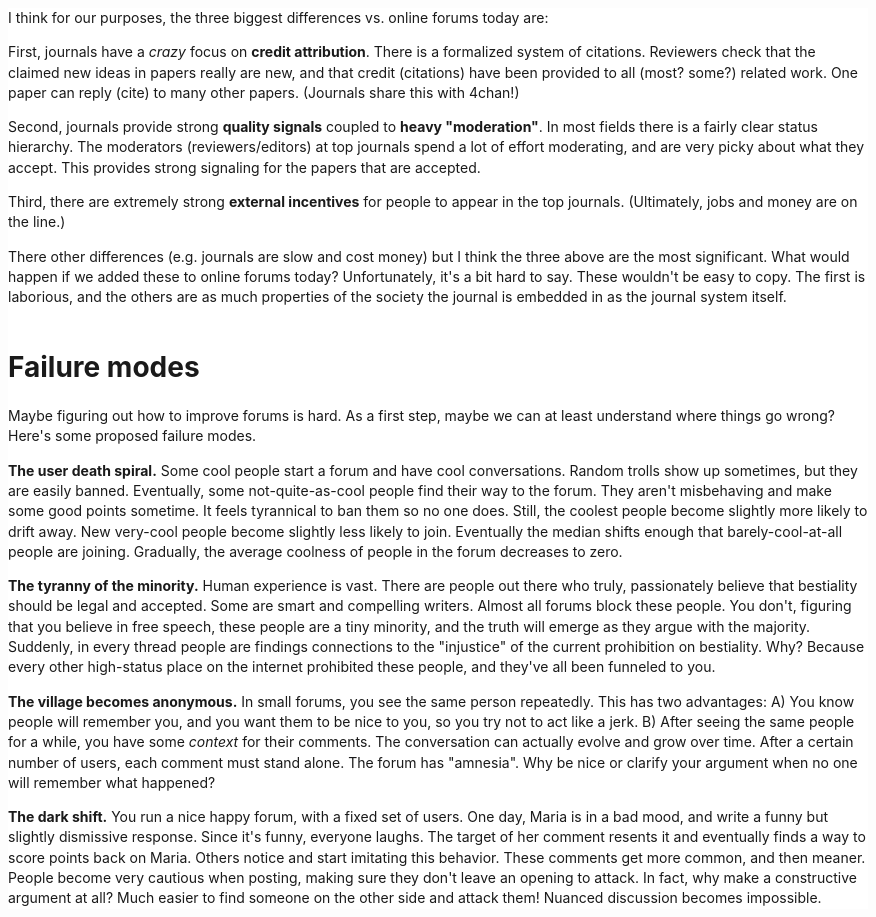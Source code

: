 I think for our purposes, the three biggest differences vs. online forums today are:

First, journals have a *crazy* focus on **credit attribution**. There is a formalized system of citations. Reviewers check that the claimed new ideas in papers really are new, and that credit (citations) have been provided to all (most? some?) related work. One paper can reply (cite) to many other papers. (Journals share this with 4chan!)

Second, journals provide strong **quality signals** coupled to **heavy "moderation"**. In most fields there is a fairly clear status hierarchy. The moderators (reviewers/editors) at top journals spend a lot of effort moderating, and are very picky about what they accept. This provides strong signaling for the papers that are accepted.

Third, there are extremely strong **external incentives** for people to appear in the top journals. (Ultimately, jobs and money are on the line.)

There other differences (e.g. journals are slow and cost money) but I think the three above are the most significant. What would happen if we added these to online forums today? Unfortunately, it's a bit hard to say. These wouldn't be easy to copy. The first is laborious, and the others are as much properties of the society the journal is embedded in as the journal system itself.

# Failure modes

Maybe figuring out how to improve forums is hard. As a first step, maybe we can at least understand where things go wrong? Here's some proposed failure modes.

**The user death spiral.** Some cool people start a forum and have cool conversations. Random trolls show up sometimes, but they are easily banned. Eventually, some not-quite-as-cool people find their way to the forum. They aren't misbehaving and make some good points sometime. It feels tyrannical to ban them so no one does. Still, the coolest people become slightly more likely to drift away. New very-cool people become slightly less likely to join. Eventually the median shifts enough that barely-cool-at-all people are joining. Gradually, the average coolness of people in the forum decreases to zero.

**The tyranny of the minority.** Human experience is vast. There are people out there who truly, passionately believe that bestiality should be legal and accepted. Some are smart and compelling writers. Almost all forums block these people. You don't, figuring that you believe in free speech, these people are a tiny minority, and the truth will emerge as they argue with the majority. Suddenly, in every thread people are findings connections to the "injustice" of the current prohibition on bestiality. Why? Because every other high-status place on the internet prohibited these people, and they've all been funneled to you.

**The village becomes anonymous.** In small forums, you see the same person repeatedly. This has two advantages: A) You know people will remember you, and you want them to be nice to you, so you try not to act like a jerk. B) After seeing the same people for a while, you have some *context* for their comments. The conversation can actually evolve and grow over time. After a certain number of users, each comment must stand alone. The forum has "amnesia". Why be nice or clarify your argument when no one will remember what happened?

**The dark shift.** You run a nice happy forum, with a fixed set of users. One day, Maria is in a bad mood, and write a funny but slightly dismissive response. Since it's funny, everyone laughs. The target of her comment resents it and eventually finds a way to score points back on Maria. Others notice and start imitating this behavior. These comments get more common, and then meaner. People become very cautious when posting, making sure they don't leave an opening to attack. In fact, why make a constructive argument at all? Much easier to find someone on the other side and attack them! Nuanced discussion becomes impossible.
